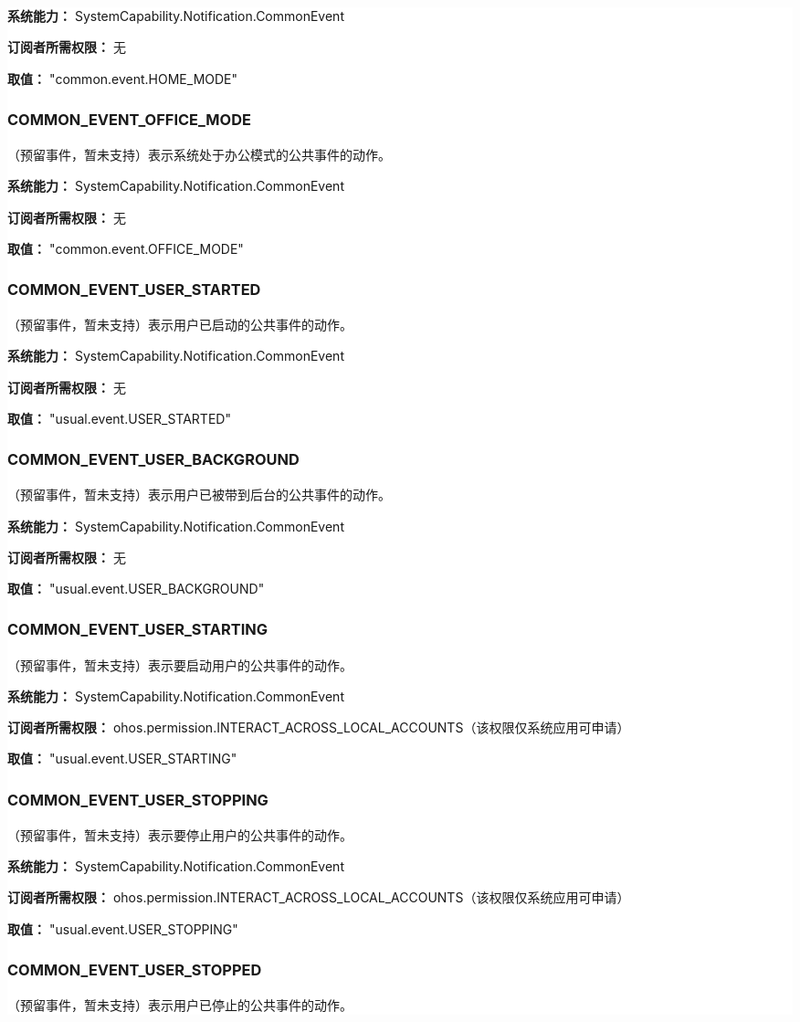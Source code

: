 **系统能力：** SystemCapability.Notification.CommonEvent

**订阅者所需权限：** 无

**取值：** "common.event.HOME_MODE"



### COMMON_EVENT_OFFICE_MODE
（预留事件，暂未支持）表示系统处于办公模式的公共事件的动作。

**系统能力：** SystemCapability.Notification.CommonEvent

**订阅者所需权限：** 无

**取值：** "common.event.OFFICE_MODE"



### COMMON_EVENT_USER_STARTED

（预留事件，暂未支持）表示用户已启动的公共事件的动作。

**系统能力：** SystemCapability.Notification.CommonEvent

**订阅者所需权限：** 无

**取值：** "usual.event.USER_STARTED"


### COMMON_EVENT_USER_BACKGROUND

（预留事件，暂未支持）表示用户已被带到后台的公共事件的动作。

**系统能力：** SystemCapability.Notification.CommonEvent

**订阅者所需权限：** 无

**取值：** "usual.event.USER_BACKGROUND"


### COMMON_EVENT_USER_STARTING
（预留事件，暂未支持）表示要启动用户的公共事件的动作。

**系统能力：** SystemCapability.Notification.CommonEvent

**订阅者所需权限：** ohos.permission.INTERACT_ACROSS_LOCAL_ACCOUNTS（该权限仅系统应用可申请）

**取值：** "usual.event.USER_STARTING"



### COMMON_EVENT_USER_STOPPING
（预留事件，暂未支持）表示要停止用户的公共事件的动作。

**系统能力：** SystemCapability.Notification.CommonEvent

**订阅者所需权限：** ohos.permission.INTERACT_ACROSS_LOCAL_ACCOUNTS（该权限仅系统应用可申请）

**取值：** "usual.event.USER_STOPPING"


### COMMON_EVENT_USER_STOPPED
（预留事件，暂未支持）表示用户已停止的公共事件的动作。

